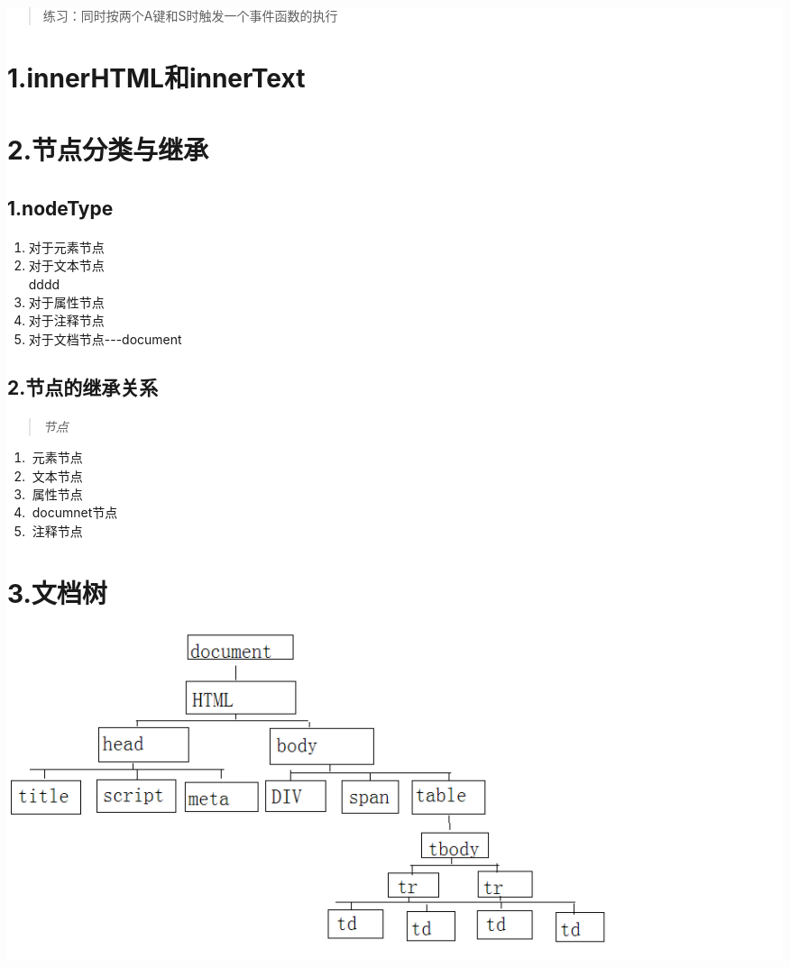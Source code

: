 

> 练习：同时按两个A键和S时触发一个事件函数的执行

# 1.innerHTML和innerText

# 2.节点分类与继承

## 1.nodeType

1. 对于元素节点
2. 对于文本节点  <div>dddd</div>
3. 对于属性节点  <div align="left">
4. 对于注释节点  
5. 对于文档节点---document

## 2.节点的继承关系

> *节点*

1. ​    元素节点
2. ​    文本节点
3. ​    属性节点
4. ​    documnet节点
5. ​    注释节点

# 3.文档树

![img](img\clipboard.png) 
